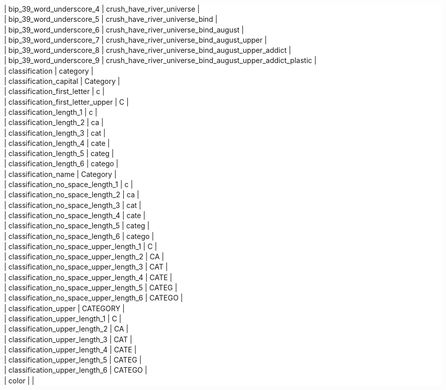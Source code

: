 | bip_39_word_underscore_4 | crush_have_river_universe |  
| bip_39_word_underscore_5 | crush_have_river_universe_bind |  
| bip_39_word_underscore_6 | crush_have_river_universe_bind_august |  
| bip_39_word_underscore_7 | crush_have_river_universe_bind_august_upper |  
| bip_39_word_underscore_8 | crush_have_river_universe_bind_august_upper_addict |  
| bip_39_word_underscore_9 | crush_have_river_universe_bind_august_upper_addict_plastic |  
| classification | category |  
| classification_capital | Category |  
| classification_first_letter | c |  
| classification_first_letter_upper | C |  
| classification_length_1 | c |  
| classification_length_2 | ca |  
| classification_length_3 | cat |  
| classification_length_4 | cate |  
| classification_length_5 | categ |  
| classification_length_6 | catego |  
| classification_name | Category |  
| classification_no_space_length_1 | c |  
| classification_no_space_length_2 | ca |  
| classification_no_space_length_3 | cat |  
| classification_no_space_length_4 | cate |  
| classification_no_space_length_5 | categ |  
| classification_no_space_length_6 | catego |  
| classification_no_space_upper_length_1 | C |  
| classification_no_space_upper_length_2 | CA |  
| classification_no_space_upper_length_3 | CAT |  
| classification_no_space_upper_length_4 | CATE |  
| classification_no_space_upper_length_5 | CATEG |  
| classification_no_space_upper_length_6 | CATEGO |  
| classification_upper | CATEGORY |  
| classification_upper_length_1 | C |  
| classification_upper_length_2 | CA |  
| classification_upper_length_3 | CAT |  
| classification_upper_length_4 | CATE |  
| classification_upper_length_5 | CATEG |  
| classification_upper_length_6 | CATEGO |  
| color |  |  